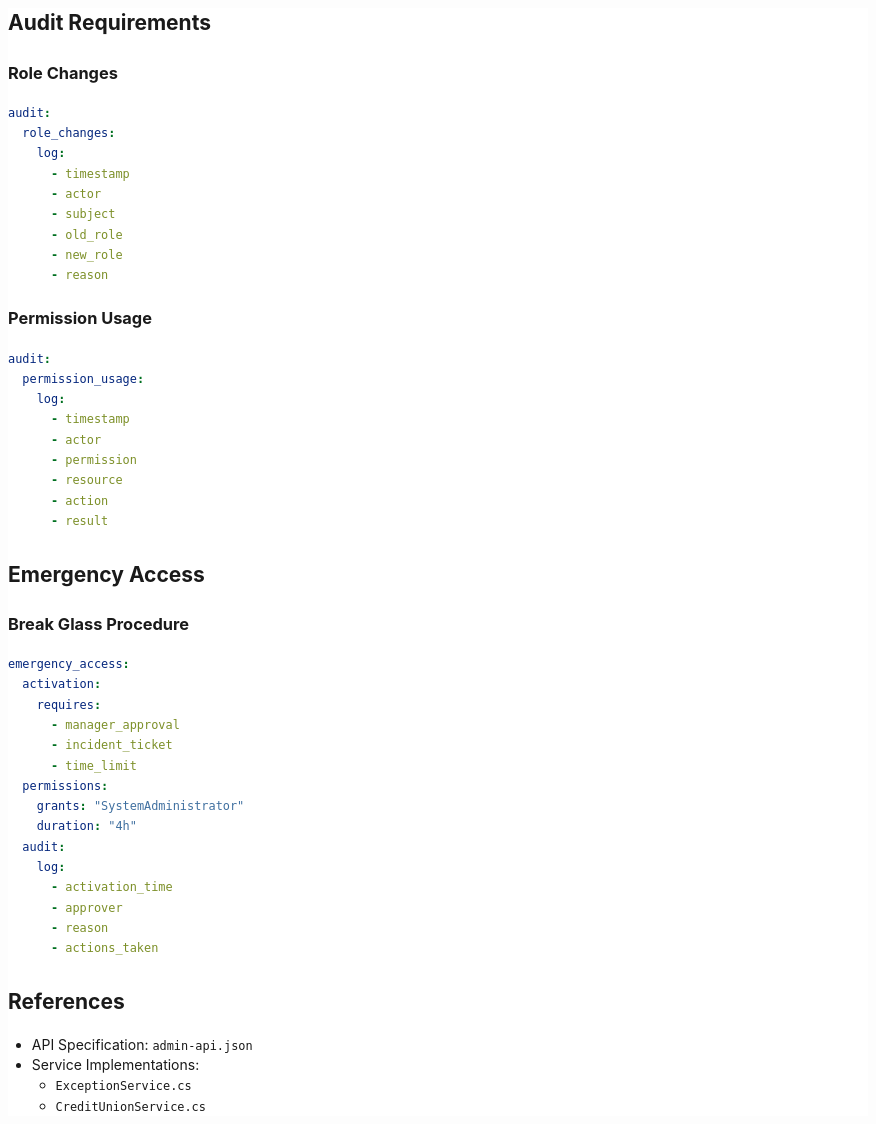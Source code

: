## Audit Requirements

### Role Changes
```yaml
audit:
  role_changes:
    log:
      - timestamp
      - actor
      - subject
      - old_role
      - new_role
      - reason
```

### Permission Usage
```yaml
audit:
  permission_usage:
    log:
      - timestamp
      - actor
      - permission
      - resource
      - action
      - result
```

## Emergency Access

### Break Glass Procedure
```yaml
emergency_access:
  activation:
    requires:
      - manager_approval
      - incident_ticket
      - time_limit
  permissions:
    grants: "SystemAdministrator"
    duration: "4h"
  audit:
    log:
      - activation_time
      - approver
      - reason
      - actions_taken
```

## References

- API Specification: `admin-api.json`
- Service Implementations:
  - `ExceptionService.cs`
  - `CreditUnionService.cs`
